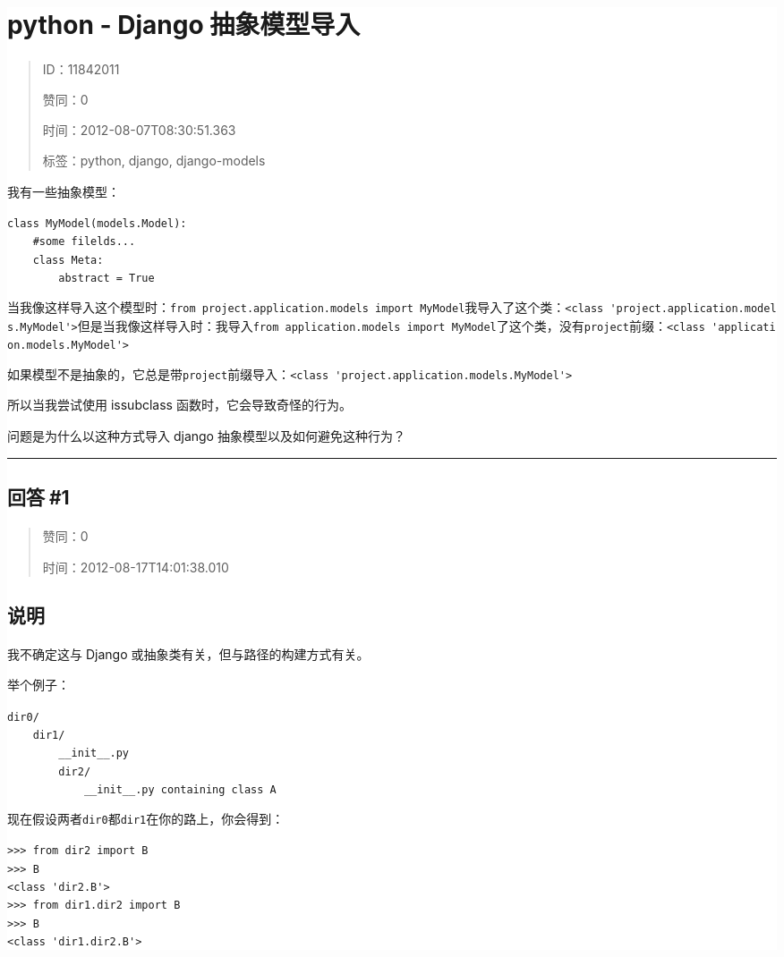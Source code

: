# python - Django 抽象模型导入

> ID：11842011
> 
> 赞同：0
> 
> 时间：2012-08-07T08:30:51.363
> 
> 标签：python, django, django-models

我有一些抽象模型：

```
class MyModel(models.Model):
    #some filelds...
    class Meta:
        abstract = True 
```

当我像这样导入这个模型时：`from project.application.models import MyModel`我导入了这个类：`<class 'project.application.models.MyModel'>`但是当我像这样导入时：我导入`from application.models import MyModel`了这个类，没有`project`前缀：`<class 'application.models.MyModel'>`

如果模型不是抽象的，它总是带`project`前缀导入：`<class 'project.application.models.MyModel'>`

所以当我尝试使用 issubclass 函数时，它会导致奇怪的行为。

问题是为什么以这种方式导入 django 抽象模型以及如何避免这种行为？

* * *

## 回答 #1

> 赞同：0
> 
> 时间：2012-08-17T14:01:38.010

## 说明

我不确定这与 Django 或抽象类有关，但与路径的构建方式有关。

举个例子：

```
dir0/
    dir1/
        __init__.py 
        dir2/
            __init__.py containing class A 
```

现在假设两者`dir0`都`dir1`在你的路上，你会得到：

```
>>> from dir2 import B
>>> B
<class 'dir2.B'>
>>> from dir1.dir2 import B
>>> B
<class 'dir1.dir2.B'> 
```
